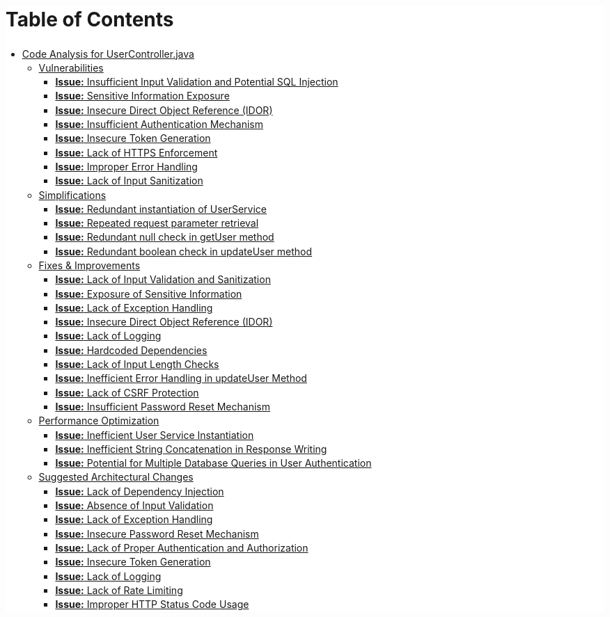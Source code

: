 # Table of Contents

  - [Code Analysis for UserController.java](#code-analysis-for-usercontrollerjava)
    - [Vulnerabilities](#vulnerabilities)
      - [**Issue:** Insufficient Input Validation and Potential SQL Injection](#issue-insufficient-input-validation-and-potential-sql-injection)
      - [**Issue:** Sensitive Information Exposure](#issue-sensitive-information-exposure)
      - [**Issue:** Insecure Direct Object Reference (IDOR)](#issue-insecure-direct-object-reference-idor)
      - [**Issue:** Insufficient Authentication Mechanism](#issue-insufficient-authentication-mechanism)
      - [**Issue:** Insecure Token Generation](#issue-insecure-token-generation)
      - [**Issue:** Lack of HTTPS Enforcement](#issue-lack-of-https-enforcement)
      - [**Issue:** Improper Error Handling](#issue-improper-error-handling)
      - [**Issue:** Lack of Input Sanitization](#issue-lack-of-input-sanitization)
    - [Simplifications](#simplifications)
      - [**Issue:** Redundant instantiation of UserService](#issue-redundant-instantiation-of-userservice)
      - [**Issue:** Repeated request parameter retrieval](#issue-repeated-request-parameter-retrieval)
      - [**Issue:** Redundant null check in getUser method](#issue-redundant-null-check-in-getuser-method)
      - [**Issue:** Redundant boolean check in updateUser method](#issue-redundant-boolean-check-in-updateuser-method)
    - [Fixes & Improvements](#fixes-&-improvements)
      - [**Issue:** Lack of Input Validation and Sanitization](#issue-lack-of-input-validation-and-sanitization)
      - [**Issue:** Exposure of Sensitive Information](#issue-exposure-of-sensitive-information)
      - [**Issue:** Lack of Exception Handling](#issue-lack-of-exception-handling)
      - [**Issue:** Insecure Direct Object Reference (IDOR)](#issue-insecure-direct-object-reference-idor)
      - [**Issue:** Lack of Logging](#issue-lack-of-logging)
      - [**Issue:** Hardcoded Dependencies](#issue-hardcoded-dependencies)
      - [**Issue:** Lack of Input Length Checks](#issue-lack-of-input-length-checks)
      - [**Issue:** Inefficient Error Handling in updateUser Method](#issue-inefficient-error-handling-in-updateuser-method)
      - [**Issue:** Lack of CSRF Protection](#issue-lack-of-csrf-protection)
      - [**Issue:** Insufficient Password Reset Mechanism](#issue-insufficient-password-reset-mechanism)
    - [Performance Optimization](#performance-optimization)
      - [**Issue:** Inefficient User Service Instantiation](#issue-inefficient-user-service-instantiation)
      - [**Issue:** Inefficient String Concatenation in Response Writing](#issue-inefficient-string-concatenation-in-response-writing)
      - [**Issue:** Potential for Multiple Database Queries in User Authentication](#issue-potential-for-multiple-database-queries-in-user-authentication)
    - [Suggested Architectural Changes](#suggested-architectural-changes)
      - [**Issue:** Lack of Dependency Injection](#issue-lack-of-dependency-injection)
      - [**Issue:** Absence of Input Validation](#issue-absence-of-input-validation)
      - [**Issue:** Lack of Exception Handling](#issue-lack-of-exception-handling)
      - [**Issue:** Insecure Password Reset Mechanism](#issue-insecure-password-reset-mechanism)
      - [**Issue:** Lack of Proper Authentication and Authorization](#issue-lack-of-proper-authentication-and-authorization)
      - [**Issue:** Insecure Token Generation](#issue-insecure-token-generation)
      - [**Issue:** Lack of Logging](#issue-lack-of-logging)
      - [**Issue:** Lack of Rate Limiting](#issue-lack-of-rate-limiting)
      - [**Issue:** Improper HTTP Status Code Usage](#issue-improper-http-status-code-usage)
